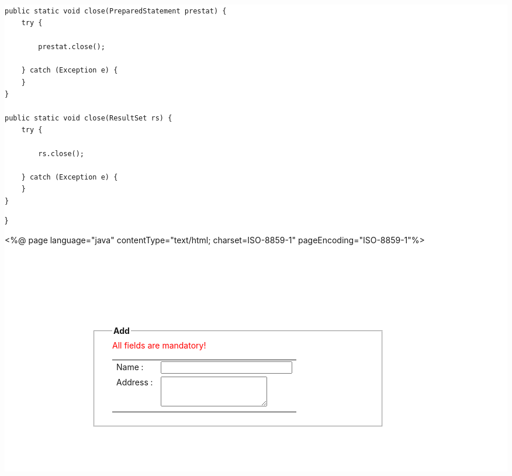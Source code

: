 	public static void close(PreparedStatement prestat) {
		try {

			prestat.close();

		} catch (Exception e) {
		}
	}

	public static void close(ResultSet rs) {
		try {

			rs.close();

		} catch (Exception e) {
		}
	}

}







<%@ page language="java" contentType="text/html; charset=ISO-8859-1"
    pageEncoding="ISO-8859-1"%>
<!DOCTYPE html PUBLIC "-//W3C//DTD HTML 4.01 Transitional//EN" "http://www.w3.org/TR/html4/loose.dtd">
<html>
<head>
<script src="<%= request.getContextPath() %>/js/create.js"></script>

<link rel="stylesheet" type="text/css" href="<%= request.getContextPath() %>/css/style.css" />

</head>

<body background="<%=request.getContextPath()%>/images/bgcolor.png ">
<div style="width:600px;height:250px;padding-left:150px;padding-top:120px;">

<fieldset style="width:450px;padding-left:30px;">

<legend ><b>Add</b></legend>

<form name="Create" method="post" action="<%= request.getContextPath() %>/randomservlet" onsubmit="return validateCreate()">
<font color="red">All fields are mandatory!</font> 

<table>
<tr>
<td >Name : 
</td>
<td>
<input type="text" name="Name" value="" size="25">
</td>
</tr>



<tr>
<td >Address : 
</td>
<td><textarea name="Address"value="" cols="20" rows="3"></textarea>
</td>
<br>
</td>
</tr>
